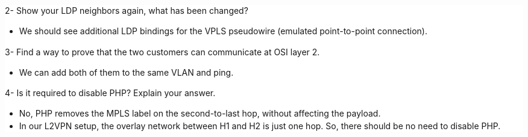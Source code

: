 2- Show your LDP neighbors again, what has been changed?

- We should see additional LDP bindings for the VPLS pseudowire (emulated point-to-point connection).

3- Find a way to prove that the two customers can communicate at OSI layer 2.

- We can add both of them to the same VLAN and ping.

4- Is it required to disable PHP? Explain your answer.

- No, PHP removes the MPLS label on the second-to-last hop, without affecting the payload.
- In our L2VPN setup, the overlay network between H1 and H2 is just one hop. So, there should be no need to disable PHP.

